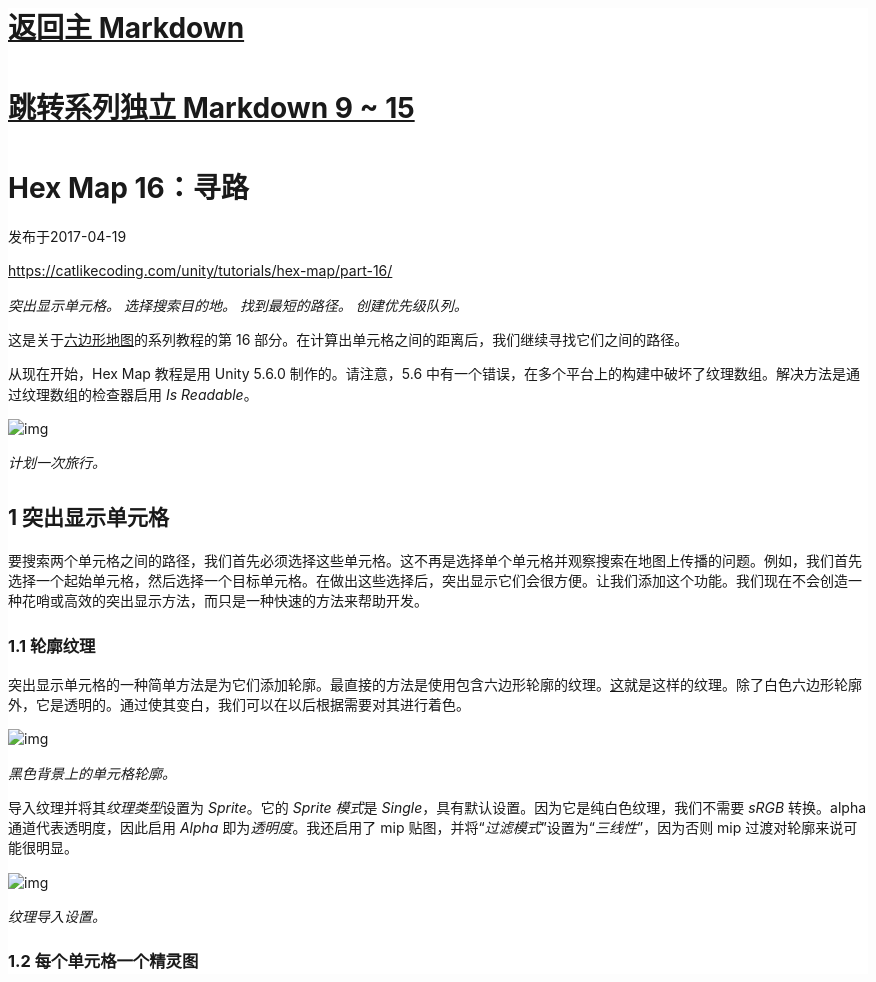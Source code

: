 # [返回主 Markdown](./CatlikeCoding网站翻译.md)



# [跳转系列独立 Markdown 9 ~ 15](./CatlikeCoding网站翻译-六边形地图9~15.md)



# Hex Map 16：寻路

发布于2017-04-19

https://catlikecoding.com/unity/tutorials/hex-map/part-16/

*突出显示单元格。*
*选择搜索目的地。*
*找到最短的路径。*
*创建优先级队列。*

这是关于[六边形地图](https://catlikecoding.com/unity/tutorials/hex-map/)的系列教程的第 16 部分。在计算出单元格之间的距离后，我们继续寻找它们之间的路径。

从现在开始，Hex Map 教程是用 Unity 5.6.0 制作的。请注意，5.6 中有一个错误，在多个平台上的构建中破坏了纹理数组。解决方法是通过纹理数组的检查器启用 *Is Readable*。

![img](https://catlikecoding.com/unity/tutorials/hex-map/part-16/tutorial-image.jpg)

*计划一次旅行。*

## 1 突出显示单元格

要搜索两个单元格之间的路径，我们首先必须选择这些单元格。这不再是选择单个单元格并观察搜索在地图上传播的问题。例如，我们首先选择一个起始单元格，然后选择一个目标单元格。在做出这些选择后，突出显示它们会很方便。让我们添加这个功能。我们现在不会创造一种花哨或高效的突出显示方法，而只是一种快速的方法来帮助开发。

### 1.1 轮廓纹理

突出显示单元格的一种简单方法是为它们添加轮廓。最直接的方法是使用包含六边形轮廓的纹理。[这](https://catlikecoding.com/unity/tutorials/hex-map/part-16/highlighting-cells/cell-outline.png)就是这样的纹理。除了白色六边形轮廓外，它是透明的。通过使其变白，我们可以在以后根据需要对其进行着色。

![img](https://catlikecoding.com/unity/tutorials/hex-map/part-16/highlighting-cells/cell-outline.png)

*黑色背景上的单元格轮廓。*

导入纹理并将其*纹理类型*设置为 *Sprite*。它的 *Sprite 模式*是 *Single*，具有默认设置。因为它是纯白色纹理，我们不需要 *sRGB* 转换。alpha 通道代表透明度，因此启用 *Alpha* 即为*透明度*。我还启用了 mip 贴图，并将“*过滤模式*”设置为“*三线性*”，因为否则 mip 过渡对轮廓来说可能很明显。

![img](https://catlikecoding.com/unity/tutorials/hex-map/part-16/highlighting-cells/cell-outline-inspector.png)

*纹理导入设置。*

### 1.2 每个单元格一个精灵图
